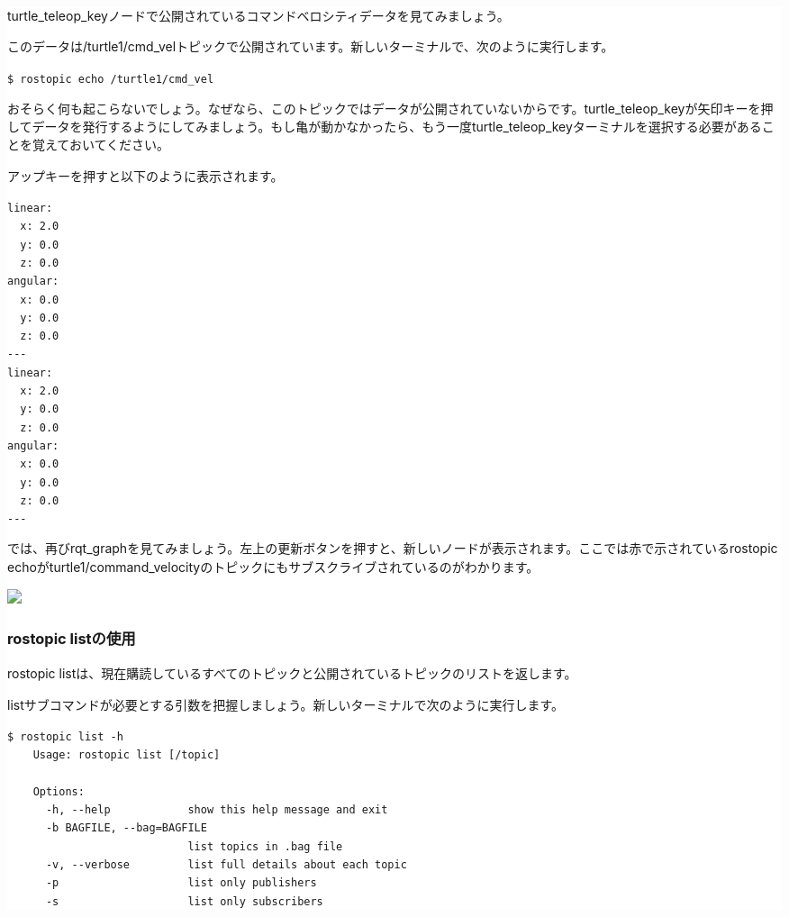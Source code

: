 turtle_teleop_keyノードで公開されているコマンドベロシティデータを見てみましょう。

このデータは/turtle1/cmd_velトピックで公開されています。新しいターミナルで、次のように実行します。

```
$ rostopic echo /turtle1/cmd_vel
```

おそらく何も起こらないでしょう。なぜなら、このトピックではデータが公開されていないからです。turtle_teleop_keyが矢印キーを押してデータを発行するようにしてみましょう。もし亀が動かなかったら、もう一度turtle_teleop_keyターミナルを選択する必要があることを覚えておいてください。

アップキーを押すと以下のように表示されます。

```
linear: 
  x: 2.0
  y: 0.0
  z: 0.0
angular: 
  x: 0.0
  y: 0.0
  z: 0.0
---
linear: 
  x: 2.0
  y: 0.0
  z: 0.0
angular: 
  x: 0.0
  y: 0.0
  z: 0.0
---
```

では、再びrqt_graphを見てみましょう。左上の更新ボタンを押すと、新しいノードが表示されます。ここでは赤で示されているrostopic echoがturtle1/command_velocityのトピックにもサブスクライブされているのがわかります。

<img src="http://wiki.ros.org/ROS/Tutorials/UnderstandingTopics?action=AttachFile&do=get&target=rqt_graph_echo.png">

### rostopic listの使用

rostopic listは、現在購読しているすべてのトピックと公開されているトピックのリストを返します。

listサブコマンドが必要とする引数を把握しましょう。新しいターミナルで次のように実行します。

```
$ rostopic list -h
    Usage: rostopic list [/topic]

    Options:
      -h, --help            show this help message and exit
      -b BAGFILE, --bag=BAGFILE
                            list topics in .bag file
      -v, --verbose         list full details about each topic
      -p                    list only publishers
      -s                    list only subscribers
```
